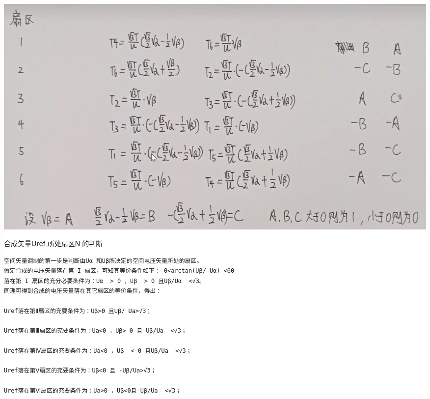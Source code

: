 ![1695792699929](FOC.assets/1695792699929.png)

合成矢量Uref 所处扇区N 的判断 

    空间矢量调制的第一步是判断由Uα 和Uβ所决定的空间电压矢量所处的扇区。
    假定合成的电压矢量落在第 I 扇区，可知其等价条件如下： 0<arctan(Uβ/ Uα) <60
    落在第 I 扇区的充分必要条件为：Uα  > 0 ，Uβ  > 0 且Uβ/Uα  <√3。
    同理可得到合成的电压矢量落在其它扇区的等价条件，得出：
    
    Uref落在第Ⅱ扇区的充要条件为：Uβ>0 且Uβ/ Ua>√3；
    
    Uref落在第Ⅲ扇区的充要条件为：Ua<0 ，Uβ> 0 且-Uβ/Ua  <√3；
    
    Uref落在第Ⅳ扇区的充要条件为：Ua<0 ，Uβ  < 0 且Uβ/Ua  <√3；
    
    Uref落在第Ⅴ扇区的充要条件为：Uβ<0 且 -Uβ/Ua>√3；
    
    Uref落在第Ⅵ扇区的充要条件为：Ua>0 ，Uβ<0且-Uβ/Ua  <√3；